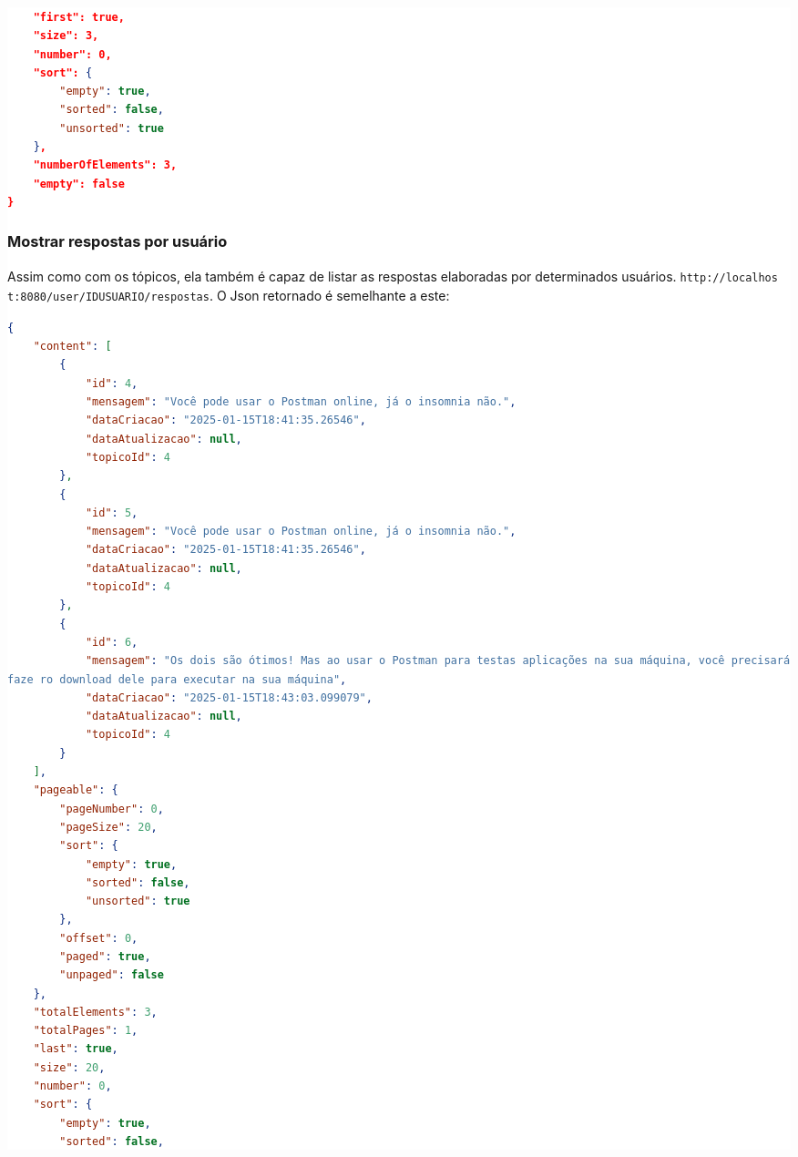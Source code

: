 ```json lines
	"first": true,
	"size": 3,
	"number": 0,
	"sort": {
		"empty": true,
		"sorted": false,
		"unsorted": true
	},
	"numberOfElements": 3,
	"empty": false
}
```

### Mostrar respostas por usuário
Assim como com os tópicos, ela também é capaz de listar as respostas elaboradas por determinados usuários. 
`http://localhost:8080/user/IDUSUARIO/respostas`. O Json retornado é semelhante a este:
```json lines
{
	"content": [
		{
			"id": 4,
			"mensagem": "Você pode usar o Postman online, já o insomnia não.",
			"dataCriacao": "2025-01-15T18:41:35.26546",
			"dataAtualizacao": null,
			"topicoId": 4
		},
		{
			"id": 5,
			"mensagem": "Você pode usar o Postman online, já o insomnia não.",
			"dataCriacao": "2025-01-15T18:41:35.26546",
			"dataAtualizacao": null,
			"topicoId": 4
		},
		{
			"id": 6,
			"mensagem": "Os dois são ótimos! Mas ao usar o Postman para testas aplicações na sua máquina, você precisará faze ro download dele para executar na sua máquina",
			"dataCriacao": "2025-01-15T18:43:03.099079",
			"dataAtualizacao": null,
			"topicoId": 4
		}
	],
	"pageable": {
		"pageNumber": 0,
		"pageSize": 20,
		"sort": {
			"empty": true,
			"sorted": false,
			"unsorted": true
		},
		"offset": 0,
		"paged": true,
		"unpaged": false
	},
	"totalElements": 3,
	"totalPages": 1,
	"last": true,
	"size": 20,
	"number": 0,
	"sort": {
		"empty": true,
		"sorted": false,
```